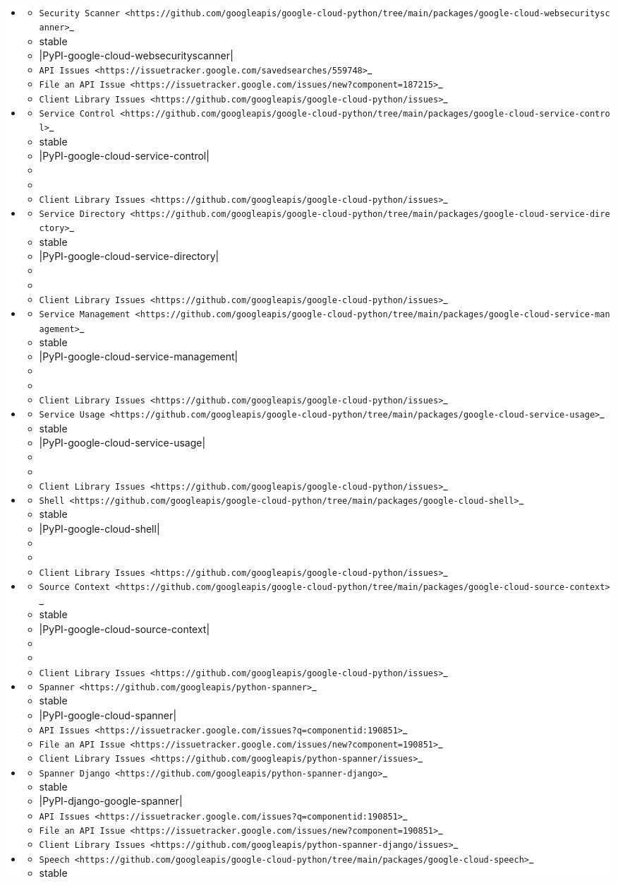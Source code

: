    * - `Security Scanner <https://github.com/googleapis/google-cloud-python/tree/main/packages/google-cloud-websecurityscanner>`_
     - stable
     - |PyPI-google-cloud-websecurityscanner|
     - `API Issues <https://issuetracker.google.com/savedsearches/559748>`_
     - `File an API Issue <https://issuetracker.google.com/issues/new?component=187215>`_
     - `Client Library Issues <https://github.com/googleapis/google-cloud-python/issues>`_
   * - `Service Control <https://github.com/googleapis/google-cloud-python/tree/main/packages/google-cloud-service-control>`_
     - stable
     - |PyPI-google-cloud-service-control|
     -
     -
     - `Client Library Issues <https://github.com/googleapis/google-cloud-python/issues>`_
   * - `Service Directory <https://github.com/googleapis/google-cloud-python/tree/main/packages/google-cloud-service-directory>`_
     - stable
     - |PyPI-google-cloud-service-directory|
     -
     -
     - `Client Library Issues <https://github.com/googleapis/google-cloud-python/issues>`_
   * - `Service Management <https://github.com/googleapis/google-cloud-python/tree/main/packages/google-cloud-service-management>`_
     - stable
     - |PyPI-google-cloud-service-management|
     -
     -
     - `Client Library Issues <https://github.com/googleapis/google-cloud-python/issues>`_
   * - `Service Usage <https://github.com/googleapis/google-cloud-python/tree/main/packages/google-cloud-service-usage>`_
     - stable
     - |PyPI-google-cloud-service-usage|
     -
     -
     - `Client Library Issues <https://github.com/googleapis/google-cloud-python/issues>`_
   * - `Shell <https://github.com/googleapis/google-cloud-python/tree/main/packages/google-cloud-shell>`_
     - stable
     - |PyPI-google-cloud-shell|
     -
     -
     - `Client Library Issues <https://github.com/googleapis/google-cloud-python/issues>`_
   * - `Source Context <https://github.com/googleapis/google-cloud-python/tree/main/packages/google-cloud-source-context>`_
     - stable
     - |PyPI-google-cloud-source-context|
     -
     -
     - `Client Library Issues <https://github.com/googleapis/google-cloud-python/issues>`_
   * - `Spanner <https://github.com/googleapis/python-spanner>`_
     - stable
     - |PyPI-google-cloud-spanner|
     - `API Issues <https://issuetracker.google.com/issues?q=componentid:190851>`_
     - `File an API Issue <https://issuetracker.google.com/issues/new?component=190851>`_
     - `Client Library Issues <https://github.com/googleapis/python-spanner/issues>`_
   * - `Spanner Django <https://github.com/googleapis/python-spanner-django>`_
     - stable
     - |PyPI-django-google-spanner|
     - `API Issues <https://issuetracker.google.com/issues?q=componentid:190851>`_
     - `File an API Issue <https://issuetracker.google.com/issues/new?component=190851>`_
     - `Client Library Issues <https://github.com/googleapis/python-spanner-django/issues>`_
   * - `Speech <https://github.com/googleapis/google-cloud-python/tree/main/packages/google-cloud-speech>`_
     - stable